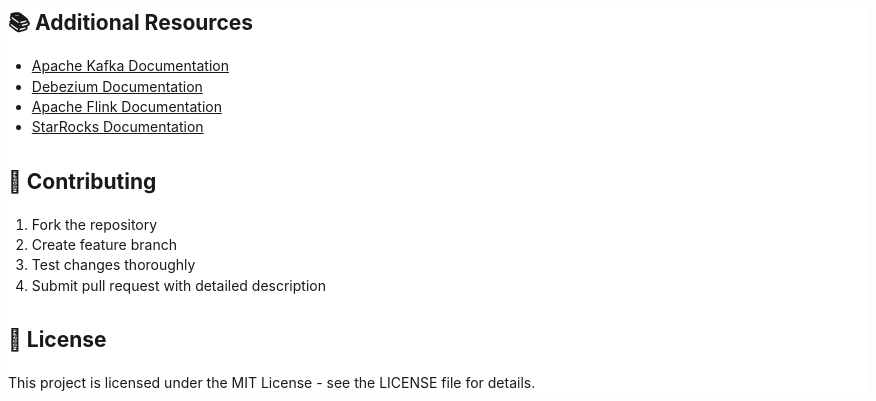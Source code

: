 ## 📚 Additional Resources

- [Apache Kafka Documentation](https://kafka.apache.org/documentation/)
- [Debezium Documentation](https://debezium.io/documentation/)
- [Apache Flink Documentation](https://flink.apache.org/documentation/)
- [StarRocks Documentation](https://docs.starrocks.io/)

## 🤝 Contributing

1. Fork the repository
2. Create feature branch
3. Test changes thoroughly
4. Submit pull request with detailed description

## 📄 License

This project is licensed under the MIT License - see the LICENSE file for details.
